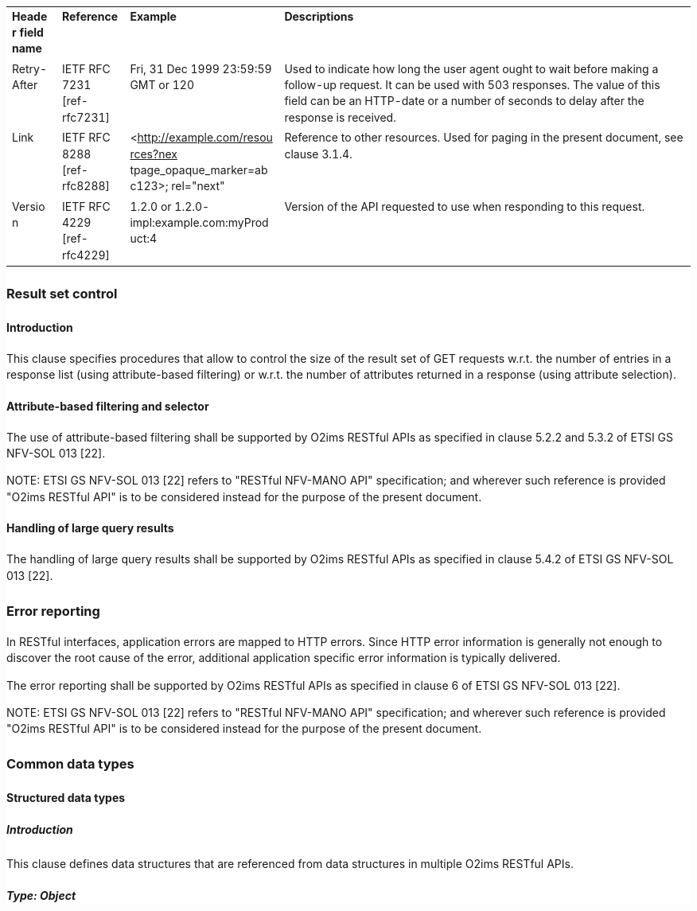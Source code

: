 |  |  |  |  |
| --- | --- | --- | --- |
| **Header field name** | **Reference** | **Example** | **Descriptions** |
| Retry-After | IETF RFC 7231 [ref-  rfc7231] | Fri, 31 Dec 1999 23:59:59 GMT  or 120 | Used to indicate how long the user agent ought to wait before making a follow-up request.  It can be used with 503 responses. The value of this field can be an HTTP-date or a number of seconds to delay after the response is  received. |
| Link | IETF RFC 8288 [ref-  rfc8288] | <<http://example.com/resources?nex> tpage\_opaque\_marker=abc123>; rel="next" | Reference to other resources. Used for paging in the present document, see clause 3.1.4. |
| Version | IETF RFC 4229 [ref-  rfc4229] | 1.2.0  or 1.2.0-  impl:example.com:myProduct:4 | Version of the API requested to use when responding to this request. |

### Result set control

#### Introduction

This clause specifies procedures that allow to control the size of the result set of GET requests w.r.t. the number of entries in a response list (using attribute-based filtering) or w.r.t. the number of attributes returned in a response (using attribute selection).

#### Attribute-based filtering and selector

The use of attribute-based filtering shall be supported by O2ims RESTful APIs as specified in clause 5.2.2 and 5.3.2 of ETSI GS NFV-SOL 013 [22].

NOTE: ETSI GS NFV-SOL 013 [22] refers to "RESTful NFV-MANO API" specification; and wherever such reference is provided "O2ims RESTful API" is to be considered instead for the purpose of the present document.

#### Handling of large query results

The handling of large query results shall be supported by O2ims RESTful APIs as specified in clause 5.4.2 of ETSI GS NFV-SOL 013 [22].

### Error reporting

In RESTful interfaces, application errors are mapped to HTTP errors. Since HTTP error information is generally not enough to discover the root cause of the error, additional application specific error information is typically delivered.

The error reporting shall be supported by O2ims RESTful APIs as specified in clause 6 of ETSI GS NFV-SOL 013 [22].

NOTE: ETSI GS NFV-SOL 013 [22] refers to "RESTful NFV-MANO API" specification; and wherever such reference is provided "O2ims RESTful API" is to be considered instead for the purpose of the present document.

### Common data types

#### Structured data types

##### Introduction

This clause defines data structures that are referenced from data structures in multiple O2ims RESTful APIs.

##### Type: Object
